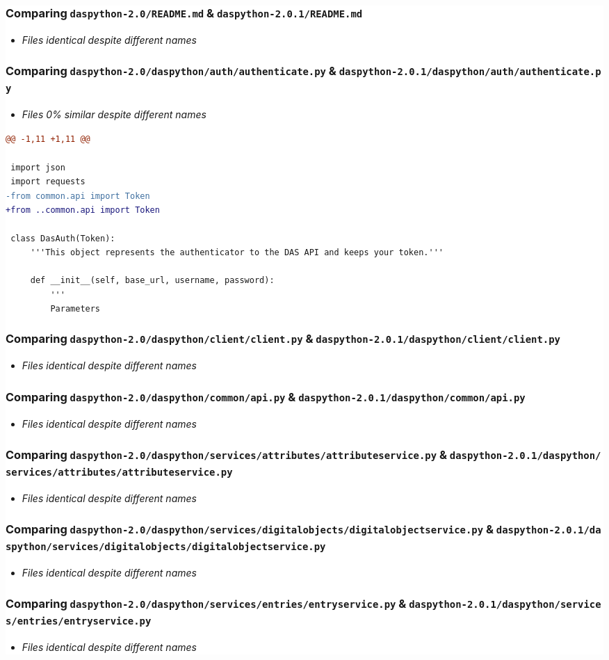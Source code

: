 ### Comparing `daspython-2.0/README.md` & `daspython-2.0.1/README.md`

 * *Files identical despite different names*

### Comparing `daspython-2.0/daspython/auth/authenticate.py` & `daspython-2.0.1/daspython/auth/authenticate.py`

 * *Files 0% similar despite different names*

```diff
@@ -1,11 +1,11 @@
 
 import json
 import requests
-from common.api import Token
+from ..common.api import Token
 
 class DasAuth(Token):
     '''This object represents the authenticator to the DAS API and keeps your token.'''
 
     def __init__(self, base_url, username, password):
         '''
         Parameters
```

### Comparing `daspython-2.0/daspython/client/client.py` & `daspython-2.0.1/daspython/client/client.py`

 * *Files identical despite different names*

### Comparing `daspython-2.0/daspython/common/api.py` & `daspython-2.0.1/daspython/common/api.py`

 * *Files identical despite different names*

### Comparing `daspython-2.0/daspython/services/attributes/attributeservice.py` & `daspython-2.0.1/daspython/services/attributes/attributeservice.py`

 * *Files identical despite different names*

### Comparing `daspython-2.0/daspython/services/digitalobjects/digitalobjectservice.py` & `daspython-2.0.1/daspython/services/digitalobjects/digitalobjectservice.py`

 * *Files identical despite different names*

### Comparing `daspython-2.0/daspython/services/entries/entryservice.py` & `daspython-2.0.1/daspython/services/entries/entryservice.py`

 * *Files identical despite different names*
